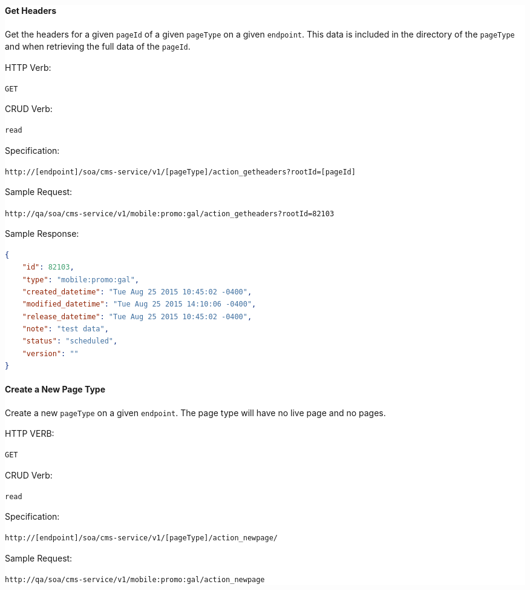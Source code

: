 #### Get Headers

Get the headers for a given `pageId` of a given `pageType` on a given `endpoint`.  This data is included in the directory of the `pageType` and when retrieving the full data of the `pageId`.

HTTP Verb:
```
GET
```

CRUD Verb:
```
read
```

Specification:
```
http://[endpoint]/soa/cms-service/v1/[pageType]/action_getheaders?rootId=[pageId]
```

Sample Request:
```
http://qa/soa/cms-service/v1/mobile:promo:gal/action_getheaders?rootId=82103
```

Sample Response:
```JSON
{
    "id": 82103,
    "type": "mobile:promo:gal",
    "created_datetime": "Tue Aug 25 2015 10:45:02 -0400",
    "modified_datetime": "Tue Aug 25 2015 14:10:06 -0400",
    "release_datetime": "Tue Aug 25 2015 10:45:02 -0400",
    "note": "test data",
    "status": "scheduled",
    "version": ""
}
```
#### Create a New Page Type

Create a new `pageType` on a given `endpoint`.  The page type will have no live page and no pages.

HTTP VERB:
```
GET
```

CRUD Verb:
```
read
```

Specification:
```
http://[endpoint]/soa/cms-service/v1/[pageType]/action_newpage/
```

Sample Request:
```
http://qa/soa/cms-service/v1/mobile:promo:gal/action_newpage
```
